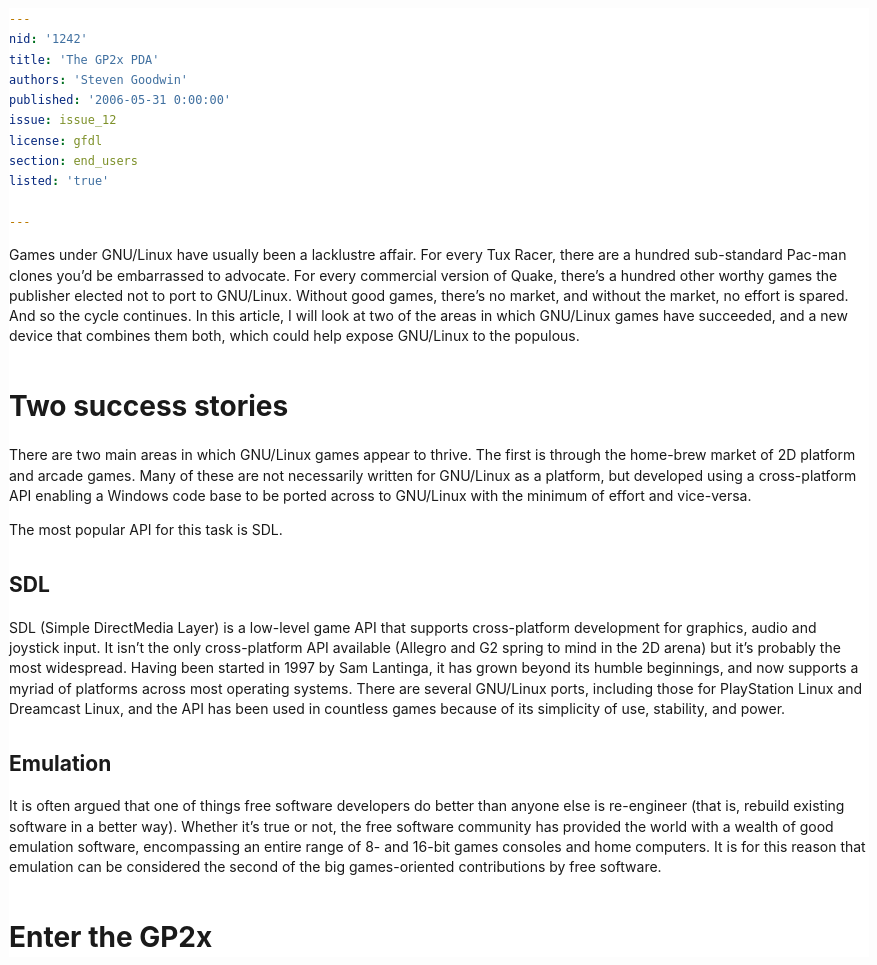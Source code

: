 ```yaml
---
nid: '1242'
title: 'The GP2x PDA'
authors: 'Steven Goodwin'
published: '2006-05-31 0:00:00'
issue: issue_12
license: gfdl
section: end_users
listed: 'true'

---
```

Games under GNU/Linux have usually been a lacklustre affair. For every Tux Racer, there are a hundred sub-standard Pac-man clones you’d be embarrassed to advocate. For every commercial version of Quake, there’s a hundred other worthy games the publisher elected not to port to GNU/Linux. Without good games, there’s no market, and without the market, no effort is spared. And so the cycle continues. In this article, I will look at two of the areas in which GNU/Linux games have succeeded, and a new device that combines them both, which could help expose GNU/Linux to the populous.


# Two success stories

There are two main areas in which GNU/Linux games appear to thrive. The first is through the home-brew market of 2D platform and arcade games. Many of these are not necessarily written for GNU/Linux as a platform, but developed using a cross-platform API enabling a Windows code base to be ported across to GNU/Linux with the minimum of effort and vice-versa.

The most popular API for this task is SDL.


## SDL

SDL (Simple DirectMedia Layer) is a low-level game API that supports cross-platform development for graphics, audio and joystick input. It isn’t the only cross-platform API available (Allegro and G2 spring to mind in the 2D arena) but it’s probably the most widespread. Having been started in 1997 by Sam Lantinga, it has grown beyond its humble beginnings, and now supports a myriad of platforms across most operating systems. There are several GNU/Linux ports, including those for PlayStation Linux and Dreamcast Linux, and the API has been used in countless games because of its simplicity of use, stability, and power.


## Emulation

It is often argued that one of things free software developers do better than anyone else is re-engineer (that is, rebuild existing software in a better way). Whether it’s true or not, the free software community has provided the world with a wealth of good emulation software, encompassing an entire range of 8- and 16-bit games consoles and home computers. It is for this reason that emulation can be considered the second of the big games-oriented contributions by free software.


# Enter the GP2x
